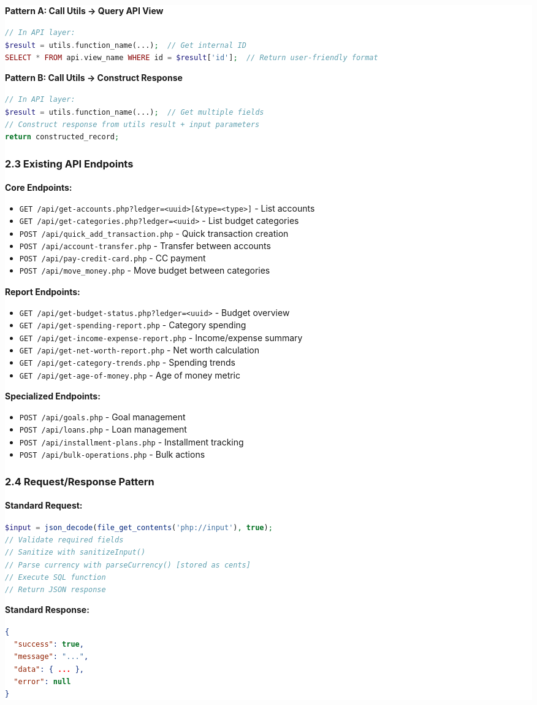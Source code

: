 **Pattern A: Call Utils → Query API View**
```php
// In API layer:
$result = utils.function_name(...);  // Get internal ID
SELECT * FROM api.view_name WHERE id = $result['id'];  // Return user-friendly format
```

**Pattern B: Call Utils → Construct Response**
```php
// In API layer:
$result = utils.function_name(...);  // Get multiple fields
// Construct response from utils result + input parameters
return constructed_record;
```

### 2.3 Existing API Endpoints

**Core Endpoints:**
- `GET /api/get-accounts.php?ledger=<uuid>[&type=<type>]` - List accounts
- `GET /api/get-categories.php?ledger=<uuid>` - List budget categories
- `POST /api/quick_add_transaction.php` - Quick transaction creation
- `POST /api/account-transfer.php` - Transfer between accounts
- `POST /api/pay-credit-card.php` - CC payment
- `POST /api/move_money.php` - Move budget between categories

**Report Endpoints:**
- `GET /api/get-budget-status.php?ledger=<uuid>` - Budget overview
- `GET /api/get-spending-report.php` - Category spending
- `GET /api/get-income-expense-report.php` - Income/expense summary
- `GET /api/get-net-worth-report.php` - Net worth calculation
- `GET /api/get-category-trends.php` - Spending trends
- `GET /api/get-age-of-money.php` - Age of money metric

**Specialized Endpoints:**
- `POST /api/goals.php` - Goal management
- `POST /api/loans.php` - Loan management
- `POST /api/installment-plans.php` - Installment tracking
- `POST /api/bulk-operations.php` - Bulk actions

### 2.4 Request/Response Pattern

**Standard Request:**
```php
$input = json_decode(file_get_contents('php://input'), true);
// Validate required fields
// Sanitize with sanitizeInput()
// Parse currency with parseCurrency() [stored as cents]
// Execute SQL function
// Return JSON response
```

**Standard Response:**
```json
{
  "success": true,
  "message": "...",
  "data": { ... },
  "error": null
}
```
